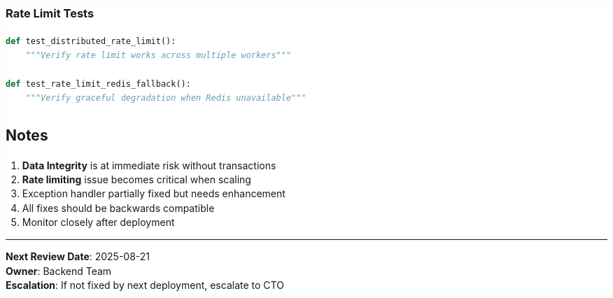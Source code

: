 ### Rate Limit Tests
```python
def test_distributed_rate_limit():
    """Verify rate limit works across multiple workers"""
    
def test_rate_limit_redis_fallback():
    """Verify graceful degradation when Redis unavailable"""
```

## Notes

1. **Data Integrity** is at immediate risk without transactions
2. **Rate limiting** issue becomes critical when scaling
3. Exception handler partially fixed but needs enhancement
4. All fixes should be backwards compatible
5. Monitor closely after deployment

---

**Next Review Date**: 2025-08-21  
**Owner**: Backend Team  
**Escalation**: If not fixed by next deployment, escalate to CTO
